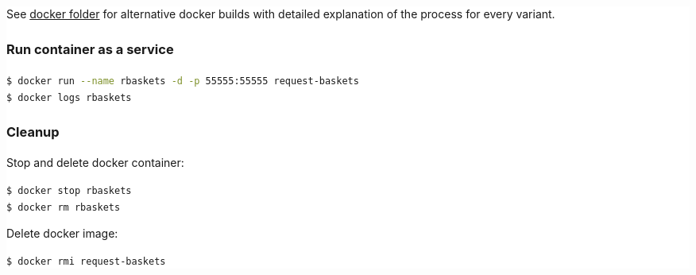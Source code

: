 See [docker folder](./docker) for alternative docker builds with detailed explanation of the process for every variant.

### Run container as a service

```bash
$ docker run --name rbaskets -d -p 55555:55555 request-baskets
$ docker logs rbaskets
```

### Cleanup

Stop and delete docker container:
```bash
$ docker stop rbaskets
$ docker rm rbaskets
```

Delete docker image:
```bash
$ docker rmi request-baskets
```
